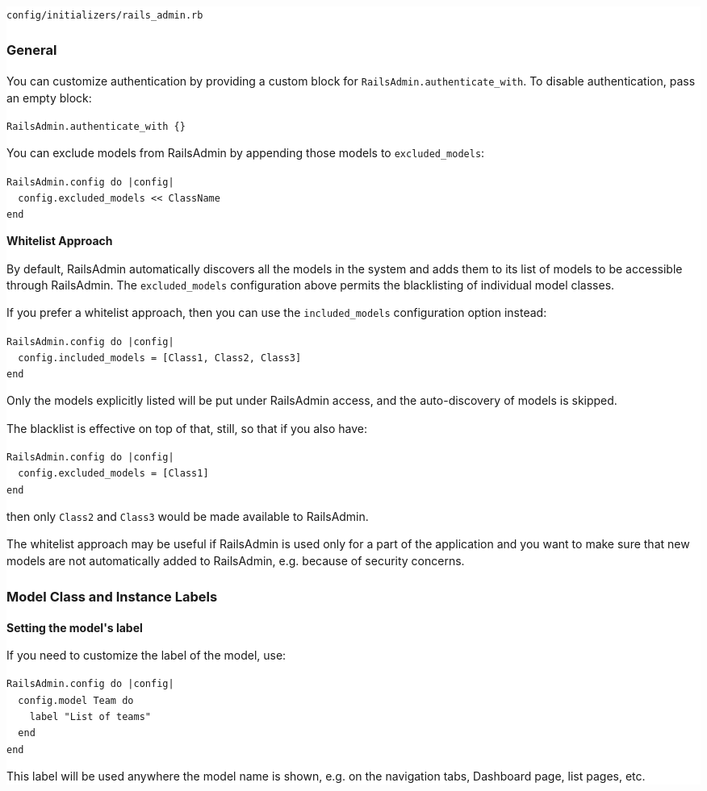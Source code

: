     config/initializers/rails_admin.rb


### General

You can customize authentication by providing a custom block for `RailsAdmin.authenticate_with`.
To disable authentication, pass an empty block:

    RailsAdmin.authenticate_with {}

You can exclude models from RailsAdmin by appending those models to `excluded_models`:

    RailsAdmin.config do |config|
      config.excluded_models << ClassName
    end

**Whitelist Approach**

By default, RailsAdmin automatically discovers all the models in the system and adds them to its list of models to
be accessible through RailsAdmin. The `excluded_models` configuration above permits the blacklisting of individual model classes.

If you prefer a whitelist approach, then you can use the `included_models` configuration option instead:

    RailsAdmin.config do |config|
      config.included_models = [Class1, Class2, Class3]
    end

Only the models explicitly listed will be put under RailsAdmin access, and the auto-discovery of models is skipped.

The blacklist is effective on top of that, still, so that if you also have:

    RailsAdmin.config do |config|
      config.excluded_models = [Class1]
    end

then only `Class2` and `Class3` would be made available to RailsAdmin.

The whitelist approach may be useful if RailsAdmin is used only for a part of the application and you want to make
sure that new models are not automatically added to RailsAdmin, e.g. because of security concerns.

### Model Class and Instance Labels ###

**Setting the model's label**

If you need to customize the label of the model, use:

    RailsAdmin.config do |config|
      config.model Team do
        label "List of teams"
      end
    end

This label will be used anywhere the model name is shown, e.g. on the navigation tabs,
Dashboard page, list pages, etc.
